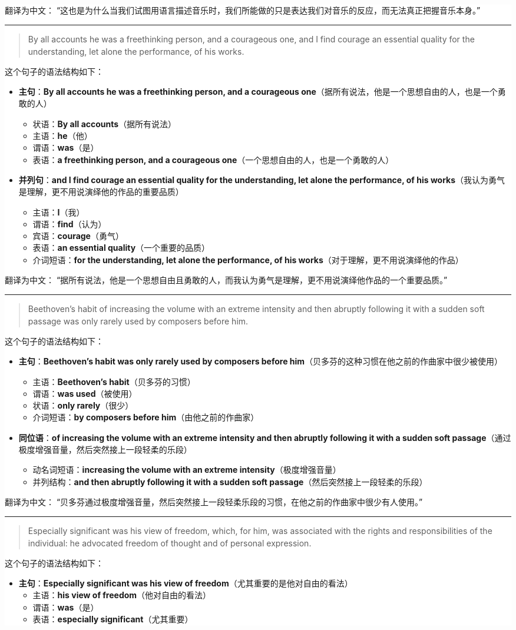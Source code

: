 翻译为中文：
“这也是为什么当我们试图用语言描述音乐时，我们所能做的只是表达我们对音乐的反应，而无法真正把握音乐本身。”

---

> By all accounts he was a freethinking person, and a courageous one, and I find courage an essential quality for the understanding, let alone the performance, of his works.

这个句子的语法结构如下：

- **主句**：**By all accounts he was a freethinking person, and a courageous one**（据所有说法，他是一个思想自由的人，也是一个勇敢的人）
  - 状语：**By all accounts**（据所有说法）
  - 主语：**he**（他）
  - 谓语：**was**（是）
  - 表语：**a freethinking person, and a courageous one**（一个思想自由的人，也是一个勇敢的人）

- **并列句**：**and I find courage an essential quality for the understanding, let alone the performance, of his works**（我认为勇气是理解，更不用说演绎他的作品的重要品质）
  - 主语：**I**（我）
  - 谓语：**find**（认为）
  - 宾语：**courage**（勇气）
  - 表语：**an essential quality**（一个重要的品质）
  - 介词短语：**for the understanding, let alone the performance, of his works**（对于理解，更不用说演绎他的作品）

翻译为中文：
“据所有说法，他是一个思想自由且勇敢的人，而我认为勇气是理解，更不用说演绎他作品的一个重要品质。”

---

> Beethoven’s habit of increasing the volume with an extreme intensity and then abruptly following it with a sudden soft passage was only rarely used by composers before him.

这个句子的语法结构如下：

- **主句**：**Beethoven’s habit was only rarely used by composers before him**（贝多芬的这种习惯在他之前的作曲家中很少被使用）
  - 主语：**Beethoven’s habit**（贝多芬的习惯）
  - 谓语：**was used**（被使用）
  - 状语：**only rarely**（很少）
  - 介词短语：**by composers before him**（由他之前的作曲家）

- **同位语**：**of increasing the volume with an extreme intensity and then abruptly following it with a sudden soft passage**（通过极度增强音量，然后突然接上一段轻柔的乐段）
  - 动名词短语：**increasing the volume with an extreme intensity**（极度增强音量）
  - 并列结构：**and then abruptly following it with a sudden soft passage**（然后突然接上一段轻柔的乐段）

翻译为中文：
“贝多芬通过极度增强音量，然后突然接上一段轻柔乐段的习惯，在他之前的作曲家中很少有人使用。”

---

> Especially significant was his view of freedom, which, for him, was associated with the rights and responsibilities of the individual: he advocated freedom of thought and of personal expression.

这个句子的语法结构如下：

- **主句**：**Especially significant was his view of freedom**（尤其重要的是他对自由的看法）
  - 主语：**his view of freedom**（他对自由的看法）
  - 谓语：**was**（是）
  - 表语：**especially significant**（尤其重要）

